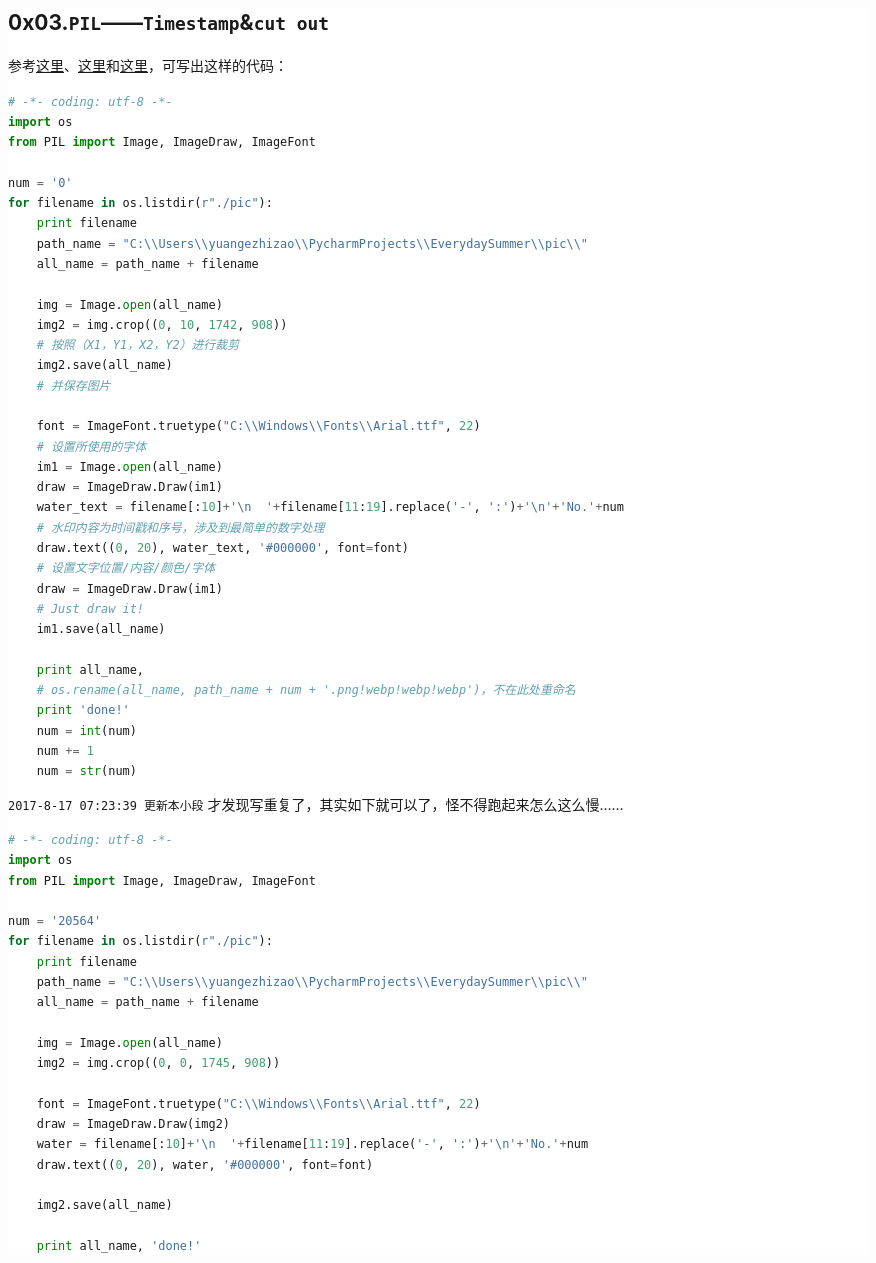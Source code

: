 ## 0x03.`PIL`——`Timestamp`&`cut out`
参考[这里](http://blog.topspeedsnail.com/archives/1037)、[这里](https://wanglu.info/1120.html)和[这里](http://www.cnblogs.com/denny402/p/4998893.html)，可写出这样的代码：
``` python
# -*- coding: utf-8 -*-
import os
from PIL import Image, ImageDraw, ImageFont

num = '0'
for filename in os.listdir(r"./pic"):
    print filename
    path_name = "C:\\Users\\yuangezhizao\\PycharmProjects\\EverydaySummer\\pic\\"
    all_name = path_name + filename

    img = Image.open(all_name)
    img2 = img.crop((0, 10, 1742, 908))
    # 按照（X1，Y1，X2，Y2）进行裁剪
    img2.save(all_name)
    # 并保存图片

    font = ImageFont.truetype("C:\\Windows\\Fonts\\Arial.ttf", 22)
    # 设置所使用的字体
    im1 = Image.open(all_name)
    draw = ImageDraw.Draw(im1)
    water_text = filename[:10]+'\n  '+filename[11:19].replace('-', ':')+'\n'+'No.'+num
    # 水印内容为时间戳和序号，涉及到最简单的数字处理
    draw.text((0, 20), water_text, '#000000', font=font)
    # 设置文字位置/内容/颜色/字体
    draw = ImageDraw.Draw(im1)
    # Just draw it!
    im1.save(all_name)

    print all_name,
    # os.rename(all_name, path_name + num + '.png!webp!webp!webp')，不在此处重命名
    print 'done!'
    num = int(num)
    num += 1
    num = str(num)
```
`2017-8-17 07:23:39 更新本小段`
才发现写重复了，其实如下就可以了，怪不得跑起来怎么这么慢……
``` python
# -*- coding: utf-8 -*-
import os
from PIL import Image, ImageDraw, ImageFont

num = '20564'
for filename in os.listdir(r"./pic"):
    print filename
    path_name = "C:\\Users\\yuangezhizao\\PycharmProjects\\EverydaySummer\\pic\\"
    all_name = path_name + filename

    img = Image.open(all_name)
    img2 = img.crop((0, 0, 1745, 908))

    font = ImageFont.truetype("C:\\Windows\\Fonts\\Arial.ttf", 22)
    draw = ImageDraw.Draw(img2)
    water = filename[:10]+'\n  '+filename[11:19].replace('-', ':')+'\n'+'No.'+num
    draw.text((0, 20), water, '#000000', font=font)

    img2.save(all_name)

    print all_name, 'done!'
```